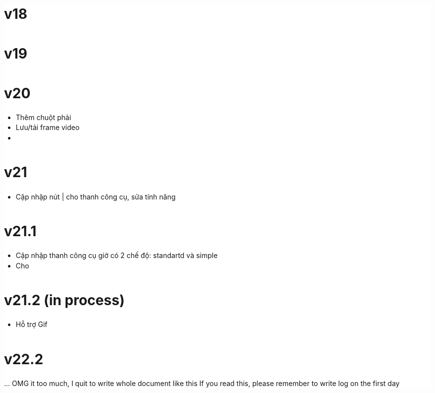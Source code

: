 # v18

# v19

# v20
* Thêm chuột phải
* Lưu/tải frame video
* 

# v21
* Cập nhập nút | cho thanh công cụ, sửa tính năng 

# v21.1
* Cập nhập thanh công cụ giờ có 2 chế độ: standartd và simple
* Cho 

# v21.2 (in process)
* Hỗ trợ Gif

# v22.2
... OMG it too much, I quit to write whole document like this
If you read this, please remember to write log on the first day